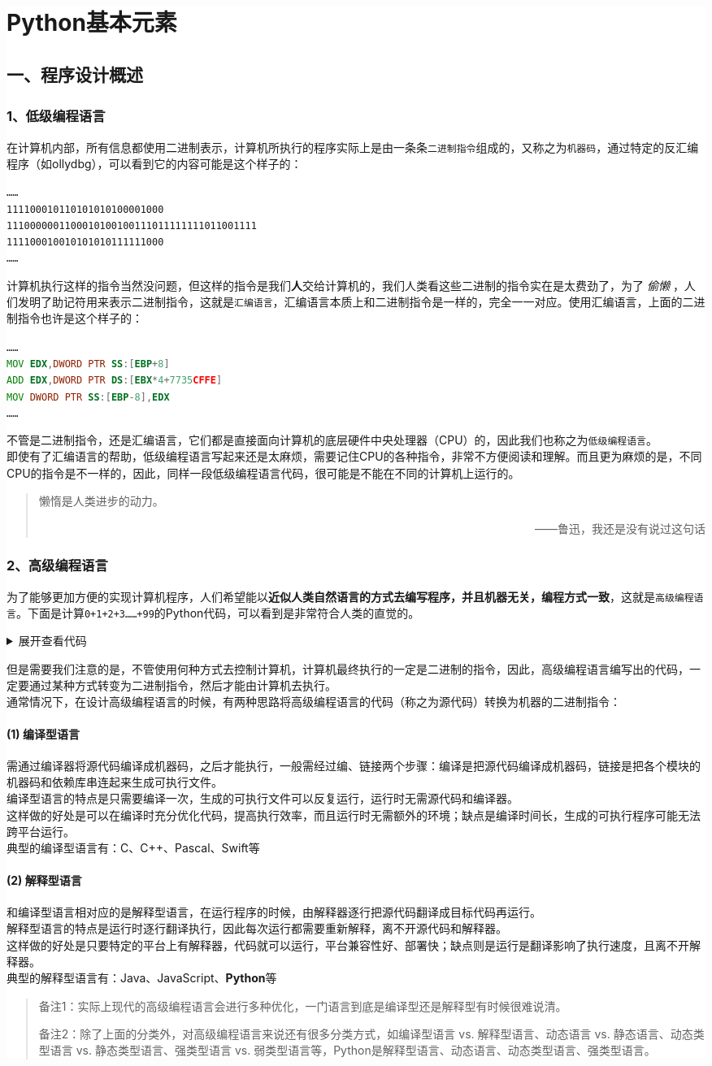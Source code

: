 # Python基本元素

## 一、程序设计概述
### 1、低级编程语言
在计算机内部，所有信息都使用二进制表示，计算机所执行的程序实际上是由一条条`二进制指令`组成的，又称之为`机器码`，通过特定的反汇编程序（如ollydbg），可以看到它的内容可能是这个样子的：
```
……
111100010110101010100001000
1110000001100010100100111011111111011001111
111100010010101010111111000
……
```
计算机执行这样的指令当然没问题，但这样的指令是我们**人**交给计算机的，我们人类看这些二进制的指令实在是太费劲了，为了 _偷懒_ ，人们发明了助记符用来表示二进制指令，这就是`汇编语言`，汇编语言本质上和二进制指令是一样的，完全一一对应。使用汇编语言，上面的二进制指令也许是这个样子的：
```asm
……
MOV EDX,DWORD PTR SS:[EBP+8]
ADD EDX,DWORD PTR DS:[EBX*4+7735CFFE]
MOV DWORD PTR SS:[EBP-8],EDX
……
```
不管是二进制指令，还是汇编语言，它们都是直接面向计算机的底层硬件中央处理器（CPU）的，因此我们也称之为`低级编程语言`。  
即使有了汇编语言的帮助，低级编程语言写起来还是太麻烦，需要记住CPU的各种指令，非常不方便阅读和理解。而且更为麻烦的是，不同CPU的指令是不一样的，因此，同样一段低级编程语言代码，很可能是不能在不同的计算机上运行的。  
>懒惰是人类进步的动力。
><div align=right>——鲁迅，我还是没有说过这句话</div>
### 2、高级编程语言
为了能够更加方便的实现计算机程序，人们希望能以**近似人类自然语言的方式去编写程序，并且机器无关，编程方式一致**，这就是`高级编程语言`。下面是计算`0+1+2+3……+99`的Python代码，可以看到是非常符合人类的直觉的。
<details><summary>展开查看代码</summary></details>

但是需要我们注意的是，不管使用何种方式去控制计算机，计算机最终执行的一定是二进制的指令，因此，高级编程语言编写出的代码，一定要通过某种方式转变为二进制指令，然后才能由计算机去执行。  
通常情况下，在设计高级编程语言的时候，有两种思路将高级编程语言的代码（称之为源代码）转换为机器的二进制指令：
#### (1) 编译型语言
需通过编译器将源代码编译成机器码，之后才能执行，一般需经过编、链接两个步骤：编译是把源代码编译成机器码，链接是把各个模块的机器码和依赖库串连起来生成可执行文件。  
编译型语言的特点是只需要编译一次，生成的可执行文件可以反复运行，运行时无需源代码和编译器。  
这样做的好处是可以在编译时充分优化代码，提高执行效率，而且运行时无需额外的环境；缺点是编译时间长，生成的可执行程序可能无法跨平台运行。  
典型的编译型语言有：C、C++、Pascal、Swift等
#### (2) 解释型语言
和编译型语言相对应的是解释型语言，在运行程序的时候，由解释器逐行把源代码翻译成目标代码再运行。  
解释型语言的特点是运行时逐行翻译执行，因此每次运行都需要重新解释，离不开源代码和解释器。  
这样做的好处是只要特定的平台上有解释器，代码就可以运行，平台兼容性好、部署快；缺点则是运行是翻译影响了执行速度，且离不开解释器。  
典型的解释型语言有：Java、JavaScript、**Python**等    
> 备注1：实际上现代的高级编程语言会进行多种优化，一门语言到底是编译型还是解释型有时候很难说清。  
> 
> 备注2：除了上面的分类外，对高级编程语言来说还有很多分类方式，如编译型语言 vs. 解释型语言、动态语言 vs. 静态语言、动态类型语言 vs. 静态类型语言、强类型语言 vs. 弱类型语言等，Python是解释型语言、动态语言、动态类型语言、强类型语言。
